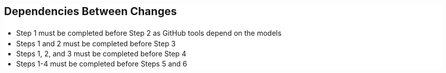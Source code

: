 ## Dependencies Between Changes

- Step 1 must be completed before Step 2 as GitHub tools depend on the models
- Steps 1 and 2 must be completed before Step 3
- Steps 1, 2, and 3 must be completed before Step 4
- Steps 1-4 must be completed before Steps 5 and 6
